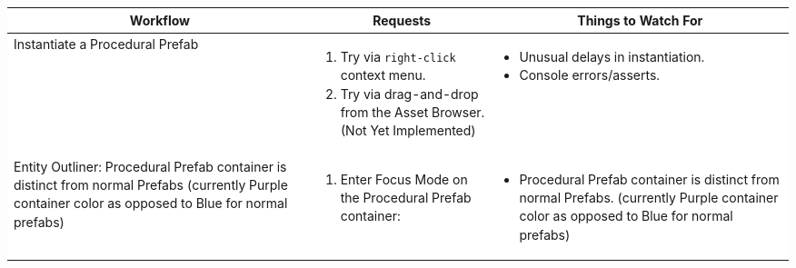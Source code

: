 | Workflow                                                                                                                                              | Requests                                                                                                                                                                                                                                                                                                                              | Things to Watch For                                                                                                                                                                                                                                                                                                                                                                                                                                                                                                                                                                                                                                                                                                                                                                                                                         |
|-------------------------------------------------------------------------------------------------------------------------------------------------------|---------------------------------------------------------------------------------------------------------------------------------------------------------------------------------------------------------------------------------------------------------------------------------------------------------------------------------------|---------------------------------------------------------------------------------------------------------------------------------------------------------------------------------------------------------------------------------------------------------------------------------------------------------------------------------------------------------------------------------------------------------------------------------------------------------------------------------------------------------------------------------------------------------------------------------------------------------------------------------------------------------------------------------------------------------------------------------------------------------------------------------------------------------------------------------------------|
| Instantiate a Procedural Prefab                                                                                                                       | <ol><li>Try via `right-click` context menu.</li><li>Try via drag-and-drop from the Asset Browser. (Not Yet Implemented)</li></ol>                                                                                                                                                                                                     | <ul><li>Unusual delays in instantiation.</li><li>Console errors/asserts.</li></ul>                                                                                                                                                                                                                                                                                                                                                                                                                                                                                                                                                                                                                                                                                                                                                          |
| Entity Outliner: Procedural Prefab container is distinct from normal Prefabs (currently Purple container color as opposed to Blue for normal prefabs) | <ol><li>Enter Focus Mode on the Procedural Prefab container:</li></ol>                                                                                                                                                                                                                                                                | <ul><li>Procedural Prefab container is distinct from normal Prefabs. (currently Purple container color as opposed to Blue for normal prefabs)</li></ul>                                                                                                                                                                                                                                                                                                                                                                                                                                                                                                                                                                                                                                                                                     |